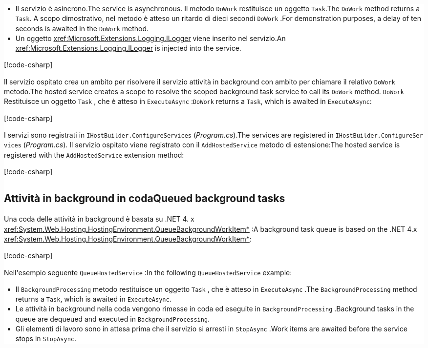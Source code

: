 * <span data-ttu-id="ec8a1-170">Il servizio è asincrono.</span><span class="sxs-lookup"><span data-stu-id="ec8a1-170">The service is asynchronous.</span></span> <span data-ttu-id="ec8a1-171">Il metodo `DoWork` restituisce un oggetto `Task`.</span><span class="sxs-lookup"><span data-stu-id="ec8a1-171">The `DoWork` method returns a `Task`.</span></span> <span data-ttu-id="ec8a1-172">A scopo dimostrativo, nel metodo è atteso un ritardo di dieci secondi `DoWork` .</span><span class="sxs-lookup"><span data-stu-id="ec8a1-172">For demonstration purposes, a delay of ten seconds is awaited in the `DoWork` method.</span></span>
* <span data-ttu-id="ec8a1-173">Un oggetto <xref:Microsoft.Extensions.Logging.ILogger> viene inserito nel servizio.</span><span class="sxs-lookup"><span data-stu-id="ec8a1-173">An <xref:Microsoft.Extensions.Logging.ILogger> is injected into the service.</span></span>

[!code-csharp[](hosted-services/samples/3.x/BackgroundTasksSample/Services/ScopedProcessingService.cs?name=snippet1)]

<span data-ttu-id="ec8a1-174">Il servizio ospitato crea un ambito per risolvere il servizio attività in background con ambito per chiamare il relativo `DoWork` metodo.</span><span class="sxs-lookup"><span data-stu-id="ec8a1-174">The hosted service creates a scope to resolve the scoped background task service to call its `DoWork` method.</span></span> <span data-ttu-id="ec8a1-175">`DoWork` Restituisce un oggetto `Task` , che è atteso in `ExecuteAsync` :</span><span class="sxs-lookup"><span data-stu-id="ec8a1-175">`DoWork` returns a `Task`, which is awaited in `ExecuteAsync`:</span></span>

[!code-csharp[](hosted-services/samples/3.x/BackgroundTasksSample/Services/ConsumeScopedServiceHostedService.cs?name=snippet1&highlight=19,22-35)]

<span data-ttu-id="ec8a1-176">I servizi sono registrati in `IHostBuilder.ConfigureServices` (*Program.cs*).</span><span class="sxs-lookup"><span data-stu-id="ec8a1-176">The services are registered in `IHostBuilder.ConfigureServices` (*Program.cs*).</span></span> <span data-ttu-id="ec8a1-177">Il servizio ospitato viene registrato con il `AddHostedService` metodo di estensione:</span><span class="sxs-lookup"><span data-stu-id="ec8a1-177">The hosted service is registered with the `AddHostedService` extension method:</span></span>

[!code-csharp[](hosted-services/samples/3.x/BackgroundTasksSample/Program.cs?name=snippet2)]

## <a name="queued-background-tasks"></a><span data-ttu-id="ec8a1-178">Attività in background in coda</span><span class="sxs-lookup"><span data-stu-id="ec8a1-178">Queued background tasks</span></span>

<span data-ttu-id="ec8a1-179">Una coda delle attività in background è basata su .NET 4. x <xref:System.Web.Hosting.HostingEnvironment.QueueBackgroundWorkItem*> :</span><span class="sxs-lookup"><span data-stu-id="ec8a1-179">A background task queue is based on the .NET 4.x <xref:System.Web.Hosting.HostingEnvironment.QueueBackgroundWorkItem*>:</span></span>

[!code-csharp[](hosted-services/samples/3.x/BackgroundTasksSample/Services/BackgroundTaskQueue.cs?name=snippet1)]

<span data-ttu-id="ec8a1-180">Nell'esempio seguente `QueueHostedService` :</span><span class="sxs-lookup"><span data-stu-id="ec8a1-180">In the following `QueueHostedService` example:</span></span>

* <span data-ttu-id="ec8a1-181">Il `BackgroundProcessing` metodo restituisce un oggetto `Task` , che è atteso in `ExecuteAsync` .</span><span class="sxs-lookup"><span data-stu-id="ec8a1-181">The `BackgroundProcessing` method returns a `Task`, which is awaited in `ExecuteAsync`.</span></span>
* <span data-ttu-id="ec8a1-182">Le attività in background nella coda vengono rimesse in coda ed eseguite in `BackgroundProcessing` .</span><span class="sxs-lookup"><span data-stu-id="ec8a1-182">Background tasks in the queue are dequeued and executed in `BackgroundProcessing`.</span></span>
* <span data-ttu-id="ec8a1-183">Gli elementi di lavoro sono in attesa prima che il servizio si arresti in `StopAsync` .</span><span class="sxs-lookup"><span data-stu-id="ec8a1-183">Work items are awaited before the service stops in `StopAsync`.</span></span>
